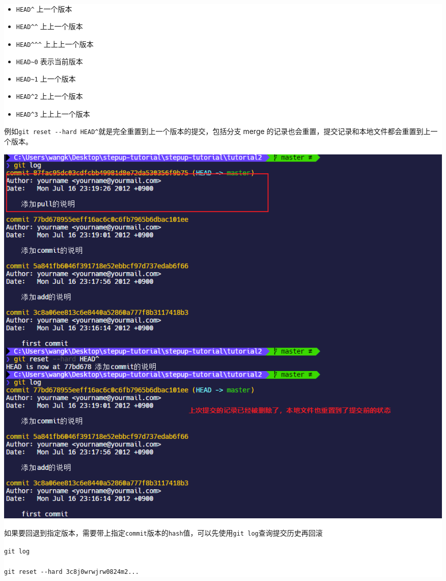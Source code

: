 - `HEAD^` 上一个版本
- `HEAD^^` 上上一个版本
- `HEAD^^^` 上上上一个版本

- `HEAD~0` 表示当前版本
- `HEAD~1` 上一个版本
- `HEAD^2` 上上一个版本
- `HEAD^3` 上上上一个版本

例如`git reset --hard HEAD^`就是完全重置到上一个版本的提交，包括分支 merge 的记录也会重置，提交记录和本地文件都会重置到上一个版本。

![image-20200922135009317](../../public/images/image-20200922135009317.png)

如果要回退到指定版本，需要带上指定`commit`版本的`hash`值，可以先使用`git log`查询提交历史再回滚

```shell
git log

git reset --hard 3c8j0wrwjrw0824m2...
```
